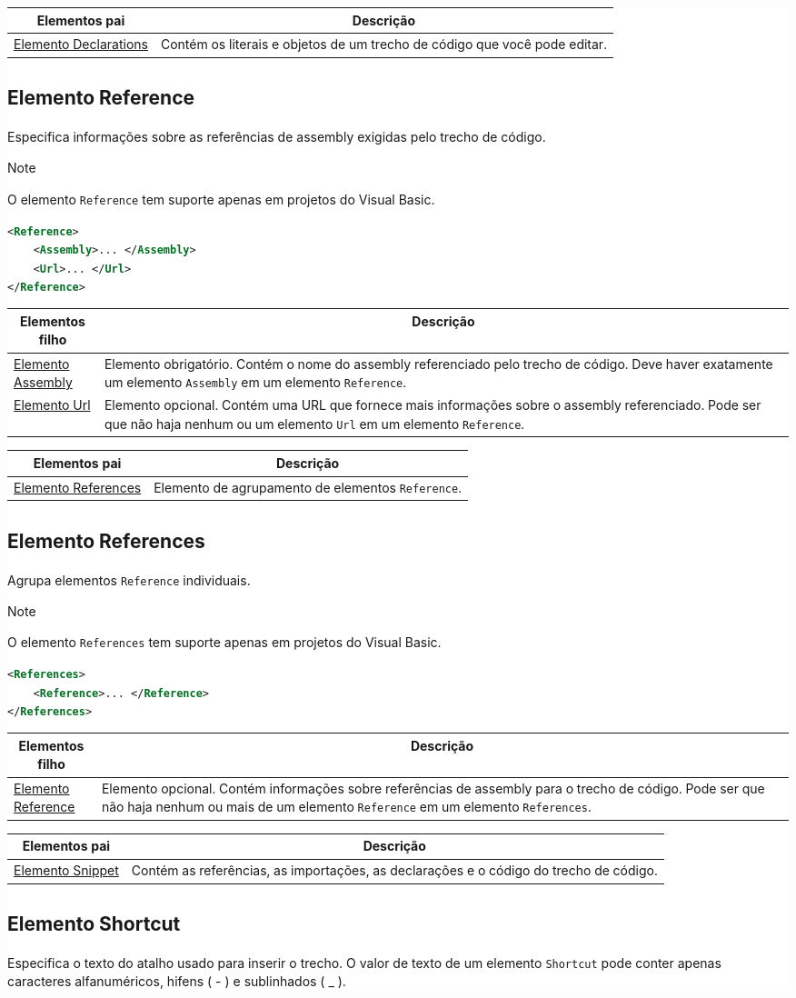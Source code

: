 |Elementos pai|Descrição|  
|--------------------|-----------------|  
|[Elemento Declarations](../ide/code-snippets-schema-reference.md#declarations)|Contém os literais e objetos de um trecho de código que você pode editar.|  
  
##  <a name="reference"></a> Elemento Reference  
 Especifica informações sobre as referências de assembly exigidas pelo trecho de código.  
  
> [!NOTE]
>  O elemento `Reference` tem suporte apenas em projetos do Visual Basic.  
  
```xml  
<Reference>  
    <Assembly>... </Assembly>  
    <Url>... </Url>  
</Reference>  
```  
  
|Elementos filho|Descrição|  
|-------------------|-----------------|  
|[Elemento Assembly](../ide/code-snippets-schema-reference.md#assembly)|Elemento obrigatório. Contém o nome do assembly referenciado pelo trecho de código. Deve haver exatamente um elemento `Assembly` em um elemento `Reference`.|  
|[Elemento Url](../ide/code-snippets-schema-reference.md#url)|Elemento opcional. Contém uma URL que fornece mais informações sobre o assembly referenciado. Pode ser que não haja nenhum ou um elemento `Url` em um elemento `Reference`.|  
  
|Elementos pai|Descrição|  
|--------------------|-----------------|  
|[Elemento References](../ide/code-snippets-schema-reference.md#references)|Elemento de agrupamento de elementos `Reference`.|  
  
##  <a name="references"></a> Elemento References  
 Agrupa elementos `Reference` individuais.  
  
> [!NOTE]
>  O elemento `References` tem suporte apenas em projetos do Visual Basic.  
  
```xml  
<References>  
    <Reference>... </Reference>  
</References>  
```  
  
|Elementos filho|Descrição|  
|-------------------|-----------------|  
|[Elemento Reference](../ide/code-snippets-schema-reference.md#reference)|Elemento opcional. Contém informações sobre referências de assembly para o trecho de código. Pode ser que não haja nenhum ou mais de um elemento `Reference` em um elemento `References`.|  
  
|Elementos pai|Descrição|  
|--------------------|-----------------|  
|[Elemento Snippet](../ide/code-snippets-schema-reference.md#snippet)|Contém as referências, as importações, as declarações e o código do trecho de código.|  
  
##  <a name="shortcut"></a> Elemento Shortcut  
 Especifica o texto do atalho usado para inserir o trecho. O valor de texto de um elemento `Shortcut` pode conter apenas caracteres alfanuméricos, hifens ( - ) e sublinhados ( _ ).  
  